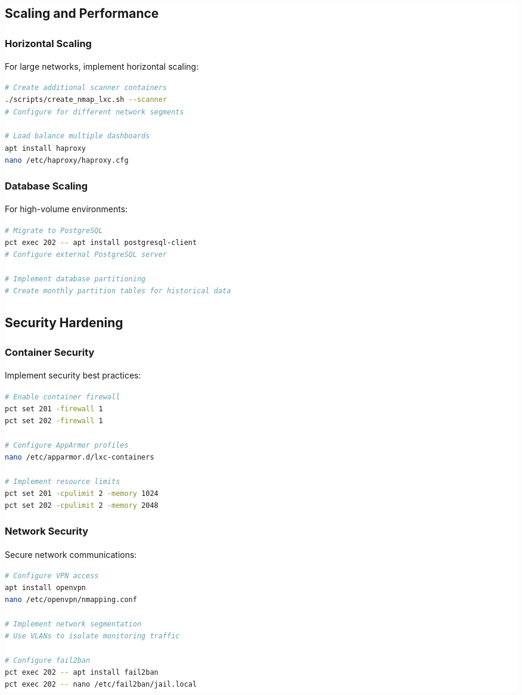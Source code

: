 ## Scaling and Performance

### Horizontal Scaling

For large networks, implement horizontal scaling:

```bash
# Create additional scanner containers
./scripts/create_nmap_lxc.sh --scanner
# Configure for different network segments

# Load balance multiple dashboards
apt install haproxy
nano /etc/haproxy/haproxy.cfg
```

### Database Scaling

For high-volume environments:

```bash
# Migrate to PostgreSQL
pct exec 202 -- apt install postgresql-client
# Configure external PostgreSQL server

# Implement database partitioning
# Create monthly partition tables for historical data
```

## Security Hardening

### Container Security

Implement security best practices:

```bash
# Enable container firewall
pct set 201 -firewall 1
pct set 202 -firewall 1

# Configure AppArmor profiles
nano /etc/apparmor.d/lxc-containers

# Implement resource limits
pct set 201 -cpulimit 2 -memory 1024
pct set 202 -cpulimit 2 -memory 2048
```

### Network Security

Secure network communications:

```bash
# Configure VPN access
apt install openvpn
nano /etc/openvpn/nmapping.conf

# Implement network segmentation
# Use VLANs to isolate monitoring traffic

# Configure fail2ban
pct exec 202 -- apt install fail2ban
pct exec 202 -- nano /etc/fail2ban/jail.local
```
